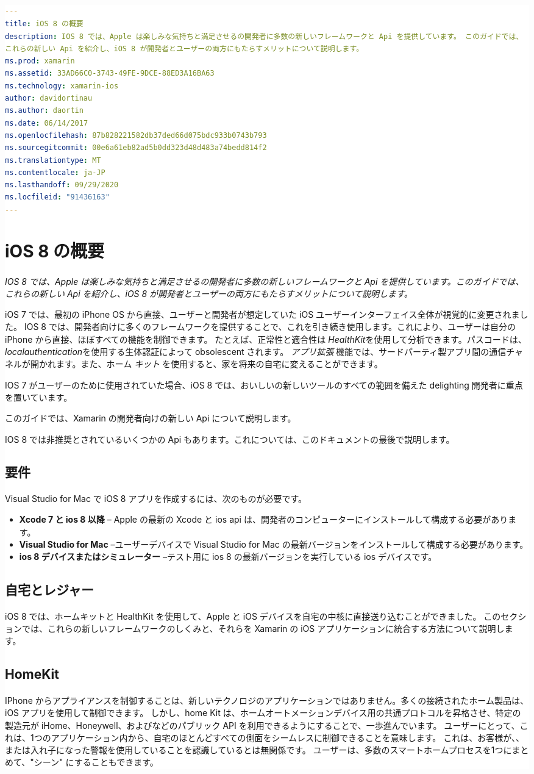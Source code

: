 ```yaml
---
title: iOS 8 の概要
description: IOS 8 では、Apple は楽しみな気持ちと満足させるの開発者に多数の新しいフレームワークと Api を提供しています。 このガイドでは、これらの新しい Api を紹介し、iOS 8 が開発者とユーザーの両方にもたらすメリットについて説明します。
ms.prod: xamarin
ms.assetid: 33AD66C0-3743-49FE-9DCE-88ED3A16BA63
ms.technology: xamarin-ios
author: davidortinau
ms.author: daortin
ms.date: 06/14/2017
ms.openlocfilehash: 87b828221582db37ded66d075bdc933b0743b793
ms.sourcegitcommit: 00e6a61eb82ad5b0dd323d48d483a74bedd814f2
ms.translationtype: MT
ms.contentlocale: ja-JP
ms.lasthandoff: 09/29/2020
ms.locfileid: "91436163"
---
```

# <a name="introduction-to-ios-8"></a>iOS 8 の概要

_IOS 8 では、Apple は楽しみな気持ちと満足させるの開発者に多数の新しいフレームワークと Api を提供しています。このガイドでは、これらの新しい Api を紹介し、iOS 8 が開発者とユーザーの両方にもたらすメリットについて説明します。_

iOS 7 では、最初の iPhone OS から直接、ユーザーと開発者が想定していた iOS ユーザーインターフェイス全体が視覚的に変更されました。 IOS 8 では、開発者向けに多くのフレームワークを提供することで、これを引き続き使用します。これにより、ユーザーは自分の iPhone から直接、ほぼすべての機能を制御できます。 たとえば、正常性と適合性は *HealthKit*を使用して分析できます。パスコードは、 *localauthentication*を使用する生体認証によって obsolescent されます。 *アプリ拡張* 機能では、サードパーティ製アプリ間の通信チャネルが開かれます。また、ホーム *キット* を使用すると、家を将来の自宅に変えることができます。 

IOS 7 がユーザーのために使用されていた場合、iOS 8 では、おいしいの新しいツールのすべての範囲を備えた delighting 開発者に重点を置いています。 

このガイドでは、Xamarin の開発者向けの新しい Api について説明します。  

IOS 8 では非推奨とされているいくつかの Api もあります。これについては、このドキュメントの最後で説明します。

## <a name="requirements"></a>要件

Visual Studio for Mac で iOS 8 アプリを作成するには、次のものが必要です。

- **Xcode 7 と ios 8 以降** – Apple の最新の Xcode と ios api は、開発者のコンピューターにインストールして構成する必要があります。
- **Visual Studio for Mac** –ユーザーデバイスで Visual Studio for Mac の最新バージョンをインストールして構成する必要があります。
- **ios 8 デバイスまたはシミュレーター** –テスト用に ios 8 の最新バージョンを実行している ios デバイスです。

## <a name="home-and-leisure"></a>自宅とレジャー

iOS 8 では、ホームキットと HealthKit を使用して、Apple と iOS デバイスを自宅の中核に直接送り込むことができました。 このセクションでは、これらの新しいフレームワークのしくみと、それらを Xamarin の iOS アプリケーションに統合する方法について説明します。

## <a name="homekit"></a>HomeKit

IPhone からアプライアンスを制御することは、新しいテクノロジのアプリケーションではありません。多くの接続されたホーム製品は、iOS アプリを使用して制御できます。 しかし、home Kit は、ホームオートメーションデバイス用の共通プロトコルを昇格させ、特定の製造元が iHome、Honeywell、およびなどのパブリック API を利用できるようにすることで、一歩進んでいます。 ユーザーにとって、これは、1つのアプリケーション内から、自宅のほとんどすべての側面をシームレスに制御できることを意味します。 これは、お客様が、、または入れ子になった警報を使用していることを認識しているとは無関係です。 ユーザーは、多数のスマートホームプロセスを1つにまとめて、"シーン" にすることもできます。
